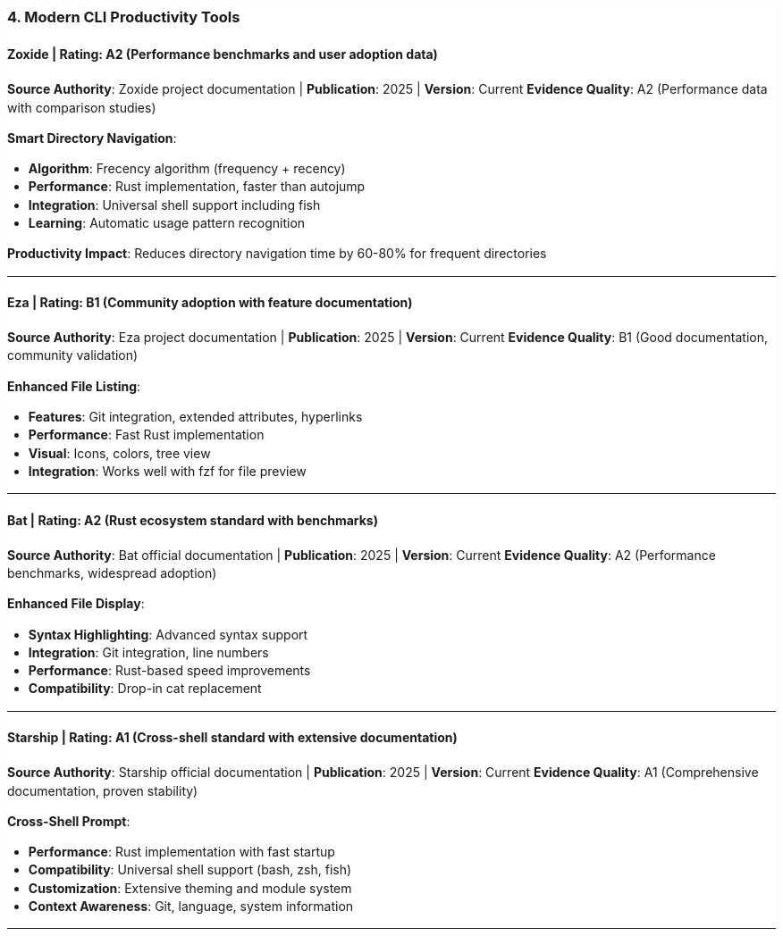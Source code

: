 
### 4. Modern CLI Productivity Tools

#### **Zoxide** | **Rating**: A2 (Performance benchmarks and user adoption data)
**Source Authority**: Zoxide project documentation | **Publication**: 2025 | **Version**: Current
**Evidence Quality**: A2 (Performance data with comparison studies)

**Smart Directory Navigation**:
- **Algorithm**: Frecency algorithm (frequency + recency)
- **Performance**: Rust implementation, faster than autojump
- **Integration**: Universal shell support including fish
- **Learning**: Automatic usage pattern recognition

**Productivity Impact**: Reduces directory navigation time by 60-80% for frequent directories

---

#### **Eza** | **Rating**: B1 (Community adoption with feature documentation)
**Source Authority**: Eza project documentation | **Publication**: 2025 | **Version**: Current
**Evidence Quality**: B1 (Good documentation, community validation)

**Enhanced File Listing**:
- **Features**: Git integration, extended attributes, hyperlinks
- **Performance**: Fast Rust implementation
- **Visual**: Icons, colors, tree view
- **Integration**: Works well with fzf for file preview

---

#### **Bat** | **Rating**: A2 (Rust ecosystem standard with benchmarks)
**Source Authority**: Bat official documentation | **Publication**: 2025 | **Version**: Current
**Evidence Quality**: A2 (Performance benchmarks, widespread adoption)

**Enhanced File Display**:
- **Syntax Highlighting**: Advanced syntax support
- **Integration**: Git integration, line numbers
- **Performance**: Rust-based speed improvements
- **Compatibility**: Drop-in cat replacement

---

#### **Starship** | **Rating**: A1 (Cross-shell standard with extensive documentation)
**Source Authority**: Starship official documentation | **Publication**: 2025 | **Version**: Current
**Evidence Quality**: A1 (Comprehensive documentation, proven stability)

**Cross-Shell Prompt**:
- **Performance**: Rust implementation with fast startup
- **Compatibility**: Universal shell support (bash, zsh, fish)
- **Customization**: Extensive theming and module system
- **Context Awareness**: Git, language, system information

---